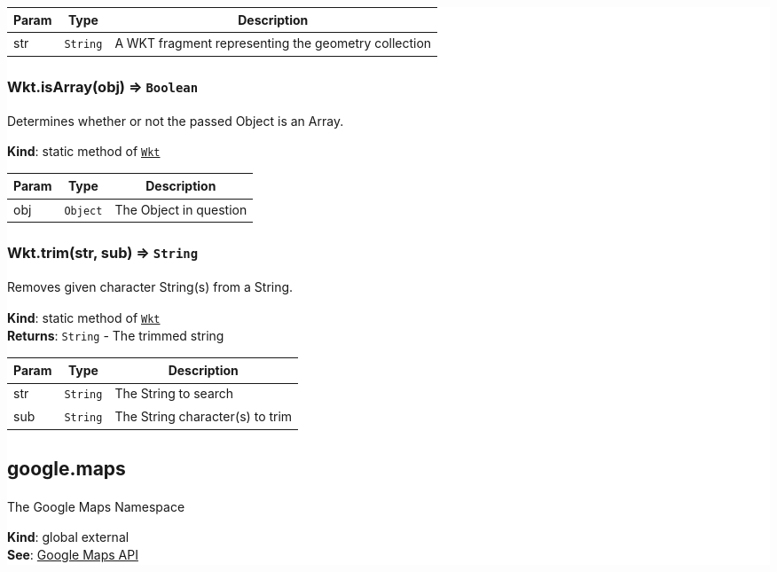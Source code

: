 | Param | Type | Description |
| --- | --- | --- |
| str | <code>String</code> | A WKT fragment representing the geometry collection |

<a name="Wkt.isArray"></a>

### Wkt.isArray(obj) ⇒ <code>Boolean</code>
Determines whether or not the passed Object is an Array.

**Kind**: static method of [<code>Wkt</code>](#Wkt)  

| Param | Type | Description |
| --- | --- | --- |
| obj | <code>Object</code> | The Object in question |

<a name="Wkt.trim"></a>

### Wkt.trim(str, sub) ⇒ <code>String</code>
Removes given character String(s) from a String.

**Kind**: static method of [<code>Wkt</code>](#Wkt)  
**Returns**: <code>String</code> - The trimmed string  

| Param | Type | Description |
| --- | --- | --- |
| str | <code>String</code> | The String to search |
| sub | <code>String</code> | The String character(s) to trim |

<a name="external_google.maps"></a>

## google.maps
The Google Maps Namespace

**Kind**: global external  
**See**: [Google Maps API](https://github.com/amenadiel/google-maps-documentation/blob/master/docs/)  
